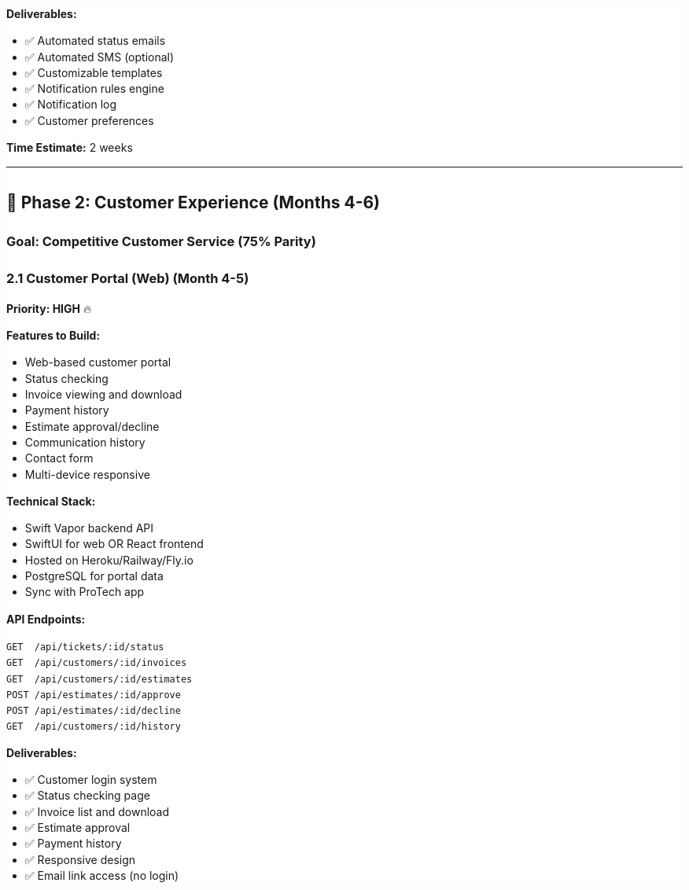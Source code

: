 **Deliverables:**
- ✅ Automated status emails
- ✅ Automated SMS (optional)
- ✅ Customizable templates
- ✅ Notification rules engine
- ✅ Notification log
- ✅ Customer preferences

**Time Estimate:** 2 weeks

---

## 🎯 Phase 2: Customer Experience (Months 4-6)
### Goal: Competitive Customer Service (75% Parity)

### 2.1 Customer Portal (Web) (Month 4-5)
**Priority: HIGH** 🔥

**Features to Build:**
- Web-based customer portal
- Status checking
- Invoice viewing and download
- Payment history
- Estimate approval/decline
- Communication history
- Contact form
- Multi-device responsive

**Technical Stack:**
- Swift Vapor backend API
- SwiftUI for web OR React frontend
- Hosted on Heroku/Railway/Fly.io
- PostgreSQL for portal data
- Sync with ProTech app

**API Endpoints:**
```
GET  /api/tickets/:id/status
GET  /api/customers/:id/invoices
GET  /api/customers/:id/estimates
POST /api/estimates/:id/approve
POST /api/estimates/:id/decline
GET  /api/customers/:id/history
```

**Deliverables:**
- ✅ Customer login system
- ✅ Status checking page
- ✅ Invoice list and download
- ✅ Estimate approval
- ✅ Payment history
- ✅ Responsive design
- ✅ Email link access (no login)
